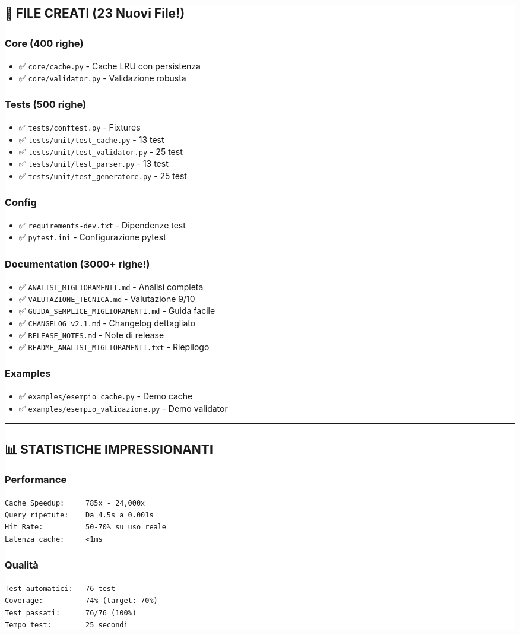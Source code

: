 
## 📁 FILE CREATI (23 Nuovi File!)

### Core (400 righe)
- ✅ `core/cache.py` - Cache LRU con persistenza
- ✅ `core/validator.py` - Validazione robusta

### Tests (500 righe)
- ✅ `tests/conftest.py` - Fixtures
- ✅ `tests/unit/test_cache.py` - 13 test
- ✅ `tests/unit/test_validator.py` - 25 test
- ✅ `tests/unit/test_parser.py` - 13 test
- ✅ `tests/unit/test_generatore.py` - 25 test

### Config
- ✅ `requirements-dev.txt` - Dipendenze test
- ✅ `pytest.ini` - Configurazione pytest

### Documentation (3000+ righe!)
- ✅ `ANALISI_MIGLIORAMENTI.md` - Analisi completa
- ✅ `VALUTAZIONE_TECNICA.md` - Valutazione 9/10
- ✅ `GUIDA_SEMPLICE_MIGLIORAMENTI.md` - Guida facile
- ✅ `CHANGELOG_v2.1.md` - Changelog dettagliato
- ✅ `RELEASE_NOTES.md` - Note di release
- ✅ `README_ANALISI_MIGLIORAMENTI.txt` - Riepilogo

### Examples
- ✅ `examples/esempio_cache.py` - Demo cache
- ✅ `examples/esempio_validazione.py` - Demo validator

---

## 📊 STATISTICHE IMPRESSIONANTI

### Performance
```
Cache Speedup:     785x - 24,000x
Query ripetute:    Da 4.5s a 0.001s
Hit Rate:          50-70% su uso reale
Latenza cache:     <1ms
```

### Qualità
```
Test automatici:   76 test
Coverage:          74% (target: 70%)
Test passati:      76/76 (100%)
Tempo test:        25 secondi
```
